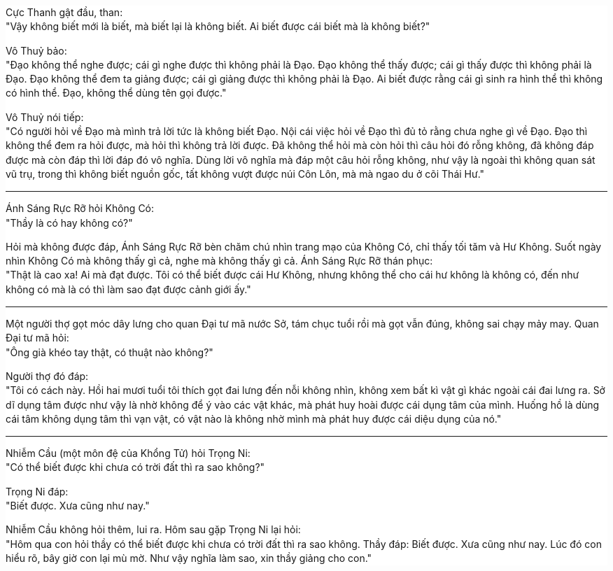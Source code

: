 Cực Thanh gật đầu, than:  
"Vậy không biết mới là biết, mà biết lại là không biết. Ai biết được cái biết mà
là không biết?"

Vô Thuỷ bảo:  
"Đạo không thể nghe được; cái gì nghe được thì không phải là Đạo. Đạo không thể
thấy được; cái gì thấy được thì không phải là Đạo. Đạo không thể đem ta giảng
được; cái gì giảng được thì không phải là Đạo. Ai biết được rằng cái gì sinh ra
hình thể thì không có hình thể. Đạo, không thể dùng tên gọi được."

Vô Thuỷ nói tiếp:  
"Có người hỏi về Đạo mà mình trả lời tức là không biết Đạo. Nội cái việc hỏi về
Đạo thì đủ tỏ rằng chưa nghe gì về Đạo. Đạo thì không thể đem ra hỏi được, mà
hỏi thì không trả lời được. Đã không thể hỏi mà còn hỏi thì câu hỏi đó rỗng
không, đã không đáp được mà còn đáp thì lời đáp đó vô nghĩa. Dùng lời vô nghĩa
mà đáp một câu hỏi rỗng không, như vậy là ngoài thì không quan sát vũ trụ, trong
thì không biết nguồn gốc, tất không vượt được núi Côn Lôn, mà mà ngao du ở cõi
Thái Hư."

***

Ánh Sáng Rực Rỡ hỏi Không Có:  
"Thầy là có hay không có?"

Hỏi mà không được đáp, Ánh Sáng Rực Rỡ bèn chăm chú nhìn trang mạo của Không Có,
chỉ thấy tối tăm và Hư Không. Suốt ngày nhìn Không Có mà không thấy gì cả, nghe
mà không thấy gì cả. Ánh Sáng Rực Rỡ thán phục:  
"Thật là cao xa! Ai mà đạt được. Tôi có thể biết được cái Hư Không, nhưng không
thể cho cái hư không là không có, đến như không có mà là có thì làm sao đạt được
cảnh giới ấy."

***

Một người thợ gọt móc dây lưng cho quan Đại tư mã nước Sở, tám chục tuổi rồi
mà gọt vẫn đúng, không sai chạy mảy may. Quan Đại tư mã hỏi:  
"Ông già khéo tay thật, có thuật nào không?"

Người thợ đó đáp:  
"Tôi có cách này. Hồi hai mươi tuổi tôi thích gọt đai lưng đến nỗi không nhìn,
không xem bất kì vật gì khác ngoài cái đai lưng ra. Sở dĩ dụng tâm được như vậy
là nhờ không để ý vào các vật khác, mà phát huy hoài được cái dụng tâm của mình.
Huống hồ là dùng cái tâm không dụng tâm thì vạn vật, có vật nào là không nhờ
mình mà phát huy được cái diệu dụng của nó."

***

Nhiễm Cầu (một môn đệ của Khổng Tử) hỏi Trọng Ni:  
"Có thể biết được khi chưa có trời đất thì ra sao không?"

Trọng Ni đáp:  
"Biết được. Xưa cũng như nay."

Nhiễm Cầu không hỏi thêm, lui ra. Hôm sau gặp Trọng Ni lại hỏi:  
"Hôm qua con hỏi thầy có thể biết được khi chưa có trời đất thì ra sao không.
Thầy đáp: Biết được. Xưa cũng như nay. Lúc đó con hiểu rõ, bây giờ con lại mù
mờ. Như vậy nghĩa làm sao, xin thầy giảng cho con."
